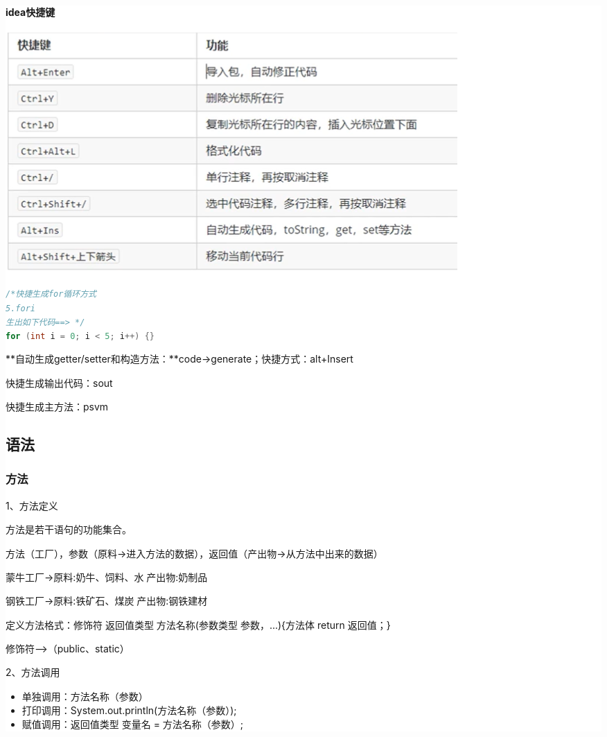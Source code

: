 #### idea快捷键

![image-20201121231502343](image/image-20201121231502343.png)

```java
/*快捷生成for循环方式 
5.fori
生出如下代码==> */
for (int i = 0; i < 5; i++) {}
```

**自动生成getter/setter和构造方法：**code->generate；快捷方式：alt+Insert

快捷生成输出代码：sout

快捷生成主方法：psvm

##  语法

### 方法

1、方法定义

方法是若干语句的功能集合。

方法（工厂），参数（原料->进入方法的数据），返回值（产出物->从方法中出来的数据）

蒙牛工厂->原料:奶牛、饲料、水	产出物:奶制品

钢铁工厂->原料:铁矿石、煤炭	产出物:钢铁建材

定义方法格式：修饰符 返回值类型 方法名称(参数类型  参数，...){方法体     return 返回值；}

修饰符-->（public、static）

2、方法调用

- 单独调用：方法名称（参数）
- 打印调用：System.out.println(方法名称（参数）);
- 赋值调用：返回值类型 变量名 = 方法名称（参数）;
